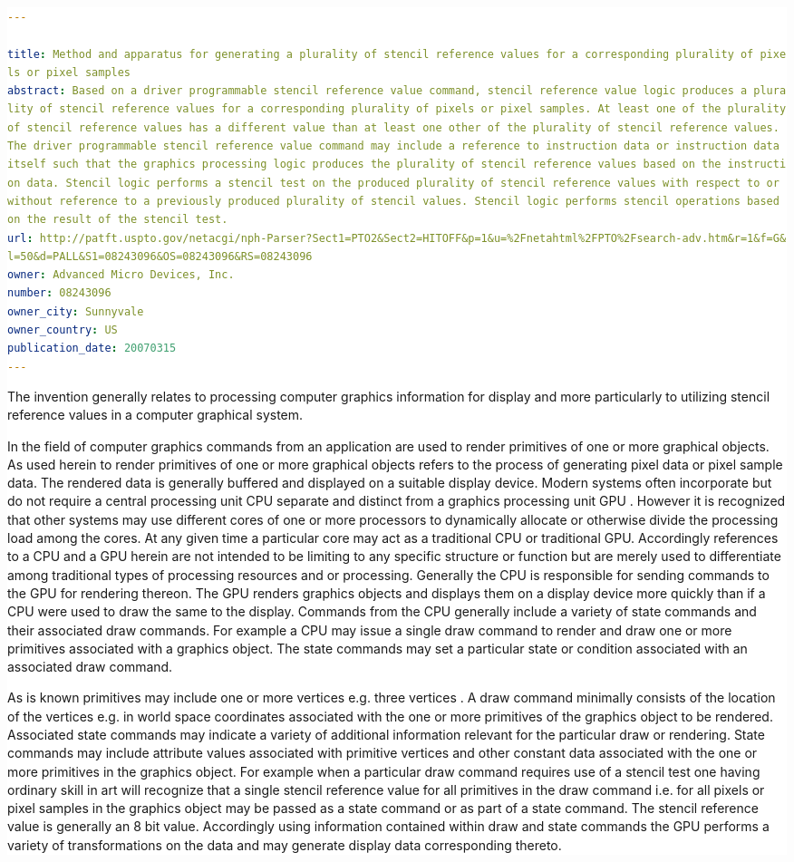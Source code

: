 ```yaml
---

title: Method and apparatus for generating a plurality of stencil reference values for a corresponding plurality of pixels or pixel samples
abstract: Based on a driver programmable stencil reference value command, stencil reference value logic produces a plurality of stencil reference values for a corresponding plurality of pixels or pixel samples. At least one of the plurality of stencil reference values has a different value than at least one other of the plurality of stencil reference values. The driver programmable stencil reference value command may include a reference to instruction data or instruction data itself such that the graphics processing logic produces the plurality of stencil reference values based on the instruction data. Stencil logic performs a stencil test on the produced plurality of stencil reference values with respect to or without reference to a previously produced plurality of stencil values. Stencil logic performs stencil operations based on the result of the stencil test.
url: http://patft.uspto.gov/netacgi/nph-Parser?Sect1=PTO2&Sect2=HITOFF&p=1&u=%2Fnetahtml%2FPTO%2Fsearch-adv.htm&r=1&f=G&l=50&d=PALL&S1=08243096&OS=08243096&RS=08243096
owner: Advanced Micro Devices, Inc.
number: 08243096
owner_city: Sunnyvale
owner_country: US
publication_date: 20070315
---
```

The invention generally relates to processing computer graphics information for display and more particularly to utilizing stencil reference values in a computer graphical system.

In the field of computer graphics commands from an application are used to render primitives of one or more graphical objects. As used herein to render primitives of one or more graphical objects refers to the process of generating pixel data or pixel sample data. The rendered data is generally buffered and displayed on a suitable display device. Modern systems often incorporate but do not require a central processing unit CPU separate and distinct from a graphics processing unit GPU . However it is recognized that other systems may use different cores of one or more processors to dynamically allocate or otherwise divide the processing load among the cores. At any given time a particular core may act as a traditional CPU or traditional GPU. Accordingly references to a CPU and a GPU herein are not intended to be limiting to any specific structure or function but are merely used to differentiate among traditional types of processing resources and or processing. Generally the CPU is responsible for sending commands to the GPU for rendering thereon. The GPU renders graphics objects and displays them on a display device more quickly than if a CPU were used to draw the same to the display. Commands from the CPU generally include a variety of state commands and their associated draw commands. For example a CPU may issue a single draw command to render and draw one or more primitives associated with a graphics object. The state commands may set a particular state or condition associated with an associated draw command.

As is known primitives may include one or more vertices e.g. three vertices . A draw command minimally consists of the location of the vertices e.g. in world space coordinates associated with the one or more primitives of the graphics object to be rendered. Associated state commands may indicate a variety of additional information relevant for the particular draw or rendering. State commands may include attribute values associated with primitive vertices and other constant data associated with the one or more primitives in the graphics object. For example when a particular draw command requires use of a stencil test one having ordinary skill in art will recognize that a single stencil reference value for all primitives in the draw command i.e. for all pixels or pixel samples in the graphics object may be passed as a state command or as part of a state command. The stencil reference value is generally an 8 bit value. Accordingly using information contained within draw and state commands the GPU performs a variety of transformations on the data and may generate display data corresponding thereto.
